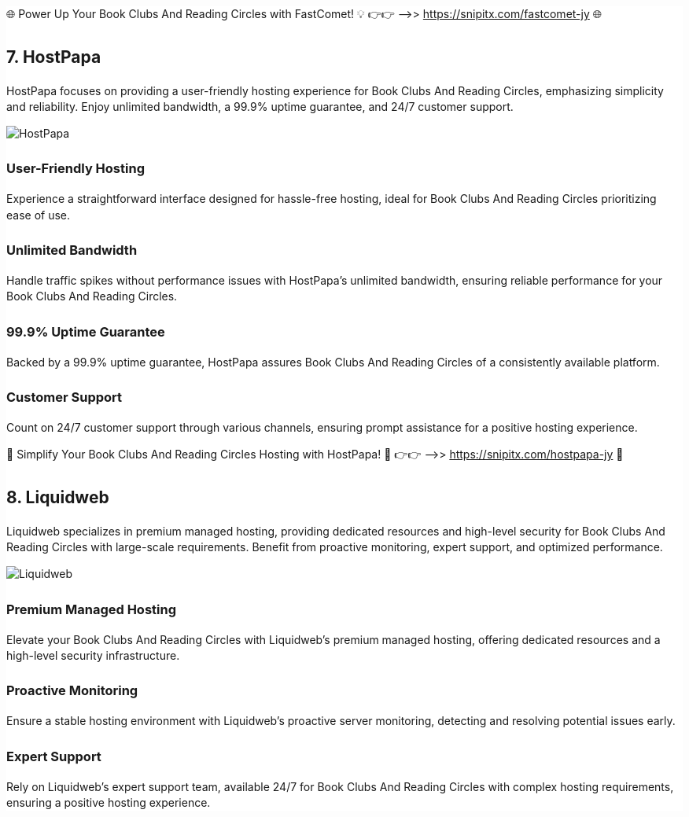 🌐 Power Up Your Book Clubs And Reading Circles with FastComet! 💡
👉👉 -->> https://snipitx.com/fastcomet-jy 🌐

## 7. HostPapa

HostPapa focuses on providing a user-friendly hosting experience for Book Clubs And Reading Circles, emphasizing simplicity and reliability. Enjoy unlimited bandwidth, a 99.9% uptime guarantee, and 24/7 customer support.

![HostPapa](https://i.imgur.com/ouDTkvl.jpeg "HostPapa Hosting")

### User-Friendly Hosting
Experience a straightforward interface designed for hassle-free hosting, ideal for Book Clubs And Reading Circles prioritizing ease of use.

### Unlimited Bandwidth
Handle traffic spikes without performance issues with HostPapa’s unlimited bandwidth, ensuring reliable performance for your Book Clubs And Reading Circles.

### 99.9% Uptime Guarantee
Backed by a 99.9% uptime guarantee, HostPapa assures Book Clubs And Reading Circles of a consistently available platform.

### Customer Support
Count on 24/7 customer support through various channels, ensuring prompt assistance for a positive hosting experience.

🌈 Simplify Your Book Clubs And Reading Circles Hosting with HostPapa! 🚀
👉👉 -->> https://snipitx.com/hostpapa-jy 🚀

## 8. Liquidweb

Liquidweb specializes in premium managed hosting, providing dedicated resources and high-level security for Book Clubs And Reading Circles with large-scale requirements. Benefit from proactive monitoring, expert support, and optimized performance.

![Liquidweb](https://i.imgur.com/4IvT9SC.jpeg "Liquidweb Hosting")

### Premium Managed Hosting
Elevate your Book Clubs And Reading Circles with Liquidweb’s premium managed hosting, offering dedicated resources and a high-level security infrastructure.

### Proactive Monitoring
Ensure a stable hosting environment with Liquidweb’s proactive server monitoring, detecting and resolving potential issues early.

### Expert Support
Rely on Liquidweb’s expert support team, available 24/7 for Book Clubs And Reading Circles with complex hosting requirements, ensuring a positive hosting experience.
